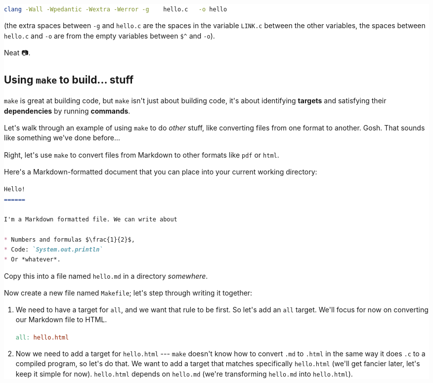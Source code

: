    ```bash
   clang -Wall -Wpedantic -Wextra -Werror -g    hello.c   -o hello
   ```

   (the extra spaces between `-g` and `hello.c` are the spaces in the variable
   `LINK.c` between the other variables, the spaces between `hello.c` and `-o`
   are from the empty variables between `$^` and `-o`).

Neat :camera:.

[GNU Make]: https://www.gnu.org/software/make/
[implicit rules]:
https://www.gnu.org/software/make/manual/make.html#Catalogue-of-Rules

Using `make` to build... stuff
------------------------------

`make` is great at building code, but `make` isn't just about building code,
it's about identifying **targets** and satisfying their **dependencies** by
running **commands**.

Let's walk through an example of using `make` to do *other* stuff, like
converting files from one format to another. Gosh. That sounds like something
we've done before...

Right, let's use `make` to convert files from Markdown to other formats like
`pdf` or `html`.

Here's a Markdown-formatted document that you can place into your current
working directory:

```markdown
Hello!
======

I'm a Markdown formatted file. We can write about

* Numbers and formulas $\frac{1}{2}$,
* Code: `System.out.println`
* Or *whatever*.
```

Copy this into a file named `hello.md` in a directory *somewhere*.

Now create a new file named `Makefile`; let's step through writing it together:

1. We need to have a target for `all`, and we want that rule to be first. So let's
   add an `all` target. We'll focus for now on converting our Markdown file to
   HTML.

   ```makefile
   all: hello.html
   ```
2. Now we need to add a target for `hello.html` --- `make` doesn't know how to
   convert `.md` to `.html` in the same way it does `.c` to a compiled program,
   so let's do that. We want to add a target that matches specifically
   `hello.html` (we'll get fancier later, let's keep it simple for now).
   `hello.html` depends on `hello.md` (we're transforming `hello.md` into
   `hello.html`).


[decomposing]: https://en.wikipedia.org/wiki/Decomposition_(computer_science)
[dependency graph]: https://en.wikipedia.org/wiki/Dependency_graph
[`make`]: https://en.wikipedia.org/wiki/Make_(software)
[rules of thumb]: https://en.wikipedia.org/wiki/Rule_of_thumb
[GNU Make documentation]: https://www.gnu.org/software/make/manual/